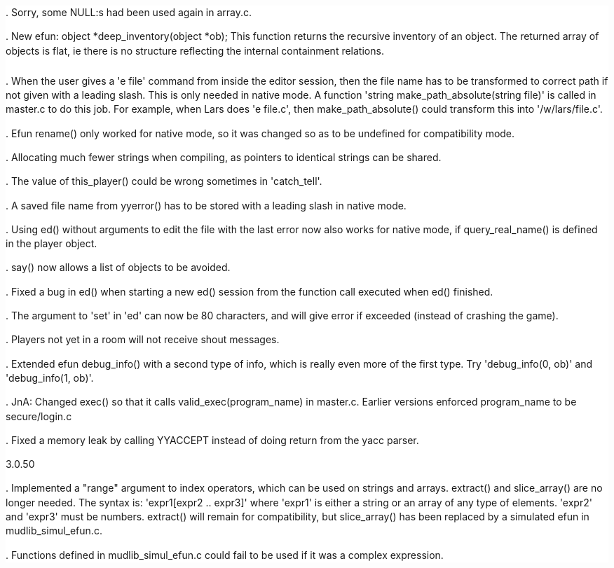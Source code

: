 . Sorry, some NULL:s had been used again in array.c.

. New efun: object *deep_inventory(object *ob);
    This function returns the recursive inventory of an object. The returned 
    array of objects is flat, ie there is no structure reflecting the 
    internal containment relations.
###  
. When the user gives a 'e file' command from inside the editor session, then
    the file name has to be transformed to correct path if not given with a
    leading slash. This is only needed in native mode. A function 'string 
    make_path_absolute(string file)' is called in master.c to do this job. For 
    example, when Lars does 'e file.c', then make_path_absolute() could 
    transform this into '/w/lars/file.c'.

. Efun rename() only worked for native mode, so it was changed so as to be
    undefined for compatibility mode.

. Allocating much fewer strings when compiling, as pointers to identical 
    strings can be shared.

. The value of this_player() could be wrong sometimes in 'catch_tell'.

. A saved file name from yyerror() has to be stored with a leading slash
    in native mode.

. Using ed() without arguments to edit the file with the last error now also
    works for native mode, if query_real_name() is defined in the player object.

. say() now allows a list of objects to be avoided.

. Fixed a bug in ed() when starting a new ed() session from the function call
    executed when ed() finished.

. The argument to 'set' in 'ed' can now be 80 characters, and will give error
    if exceeded (instead of crashing the game).

. Players not yet in a room will not receive shout messages.

. Extended efun debug_info() with a second type of info, which is really even
    more of the first type. Try 'debug_info(0, ob)' and 'debug_info(1, ob)'.

. JnA: Changed exec() so that it calls valid_exec(program_name) in master.c.
    Earlier versions enforced program_name to be secure/login.c

. Fixed a memory leak by calling YYACCEPT instead of doing return from the
    yacc parser.

3.0.50

. Implemented a "range" argument to index operators, which can be used on
    strings and arrays. extract() and slice_array() are no longer needed.
    The syntax is: 'expr1[expr2 .. expr3]' where 'expr1' is either a string 
    or an array of any type of elements. 'expr2' and 'expr3' must be numbers.
    extract() will remain for compatibility, but slice_array() has been replaced
    by a simulated efun in mudlib_simul_efun.c.

. Functions defined in mudlib_simul_efun.c could fail to be used if it was a
    complex expression.
